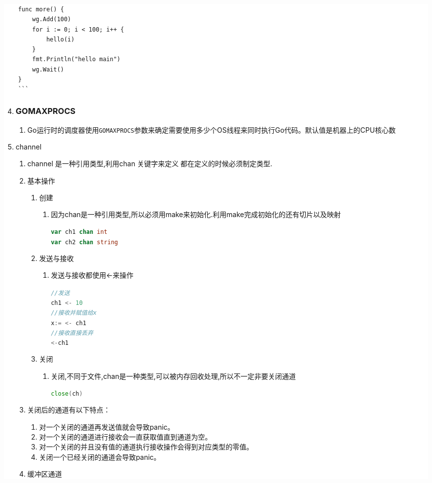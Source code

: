         func more() {
        	wg.Add(100)
        	for i := 0; i < 100; i++ {
        		hello(i)
        	}
        	fmt.Println("hello main")
        	wg.Wait()
        }
        ```

4.  ### GOMAXPROCS

    1.  Go运行时的调度器使用`GOMAXPROCS`参数来确定需要使用多少个OS线程来同时执行Go代码。默认值是机器上的CPU核心数

5.  channel

    1.  channel 是一种引用类型,利用chan 关键字来定义  都在定义的时候必须制定类型.

    2.  基本操作

        1.  创建

            1.  因为chan是一种引用类型,所以必须用make来初始化.利用make完成初始化的还有切片以及映射

                ```go
                var ch1 chan int
                var ch2 chan string
                ```

        2.  发送与接收

            1.  发送与接收都使用<-来操作

                ```go
                //发送
                ch1 <- 10
                //接收并赋值给x
                x:= <- ch1
                //接收直接丢弃
                <-ch1
                ```

        3.  关闭

            1.  关闭,不同于文件,chan是一种类型,可以被内存回收处理,所以不一定非要关闭通道

                ```go
                close(ch)
                ```

    3.  关闭后的通道有以下特点：

        1.  对一个关闭的通道再发送值就会导致panic。
        2.  对一个关闭的通道进行接收会一直获取值直到通道为空。
        3.  对一个关闭的并且没有值的通道执行接收操作会得到对应类型的零值。
        4.  关闭一个已经关闭的通道会导致panic。

    4.  缓冲区通道
